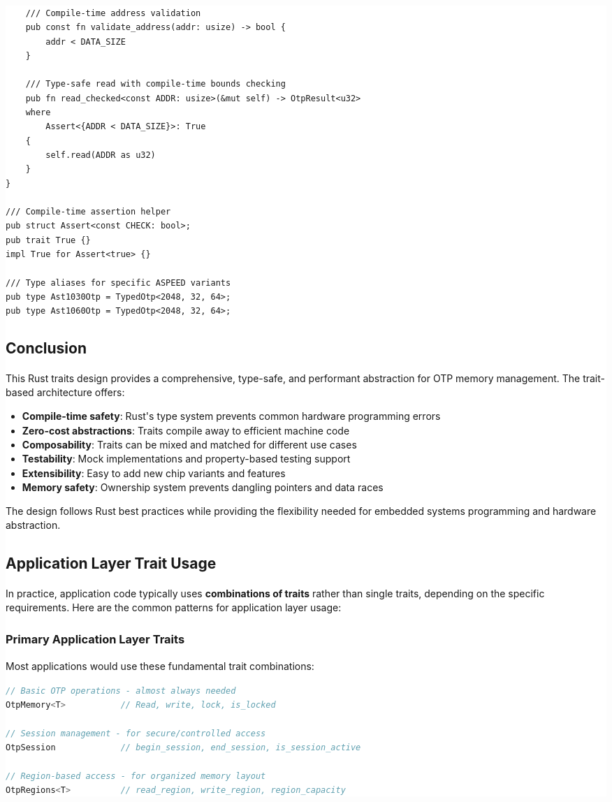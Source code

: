 ```
    /// Compile-time address validation
    pub const fn validate_address(addr: usize) -> bool {
        addr < DATA_SIZE
    }
    
    /// Type-safe read with compile-time bounds checking
    pub fn read_checked<const ADDR: usize>(&mut self) -> OtpResult<u32> 
    where
        Assert<{ADDR < DATA_SIZE}>: True
    {
        self.read(ADDR as u32)
    }
}

/// Compile-time assertion helper
pub struct Assert<const CHECK: bool>;
pub trait True {}
impl True for Assert<true> {}

/// Type aliases for specific ASPEED variants
pub type Ast1030Otp = TypedOtp<2048, 32, 64>;
pub type Ast1060Otp = TypedOtp<2048, 32, 64>;
```

## Conclusion

This Rust traits design provides a comprehensive, type-safe, and performant abstraction for OTP memory management. The trait-based architecture offers:

- **Compile-time safety**: Rust's type system prevents common hardware programming errors
- **Zero-cost abstractions**: Traits compile away to efficient machine code
- **Composability**: Traits can be mixed and matched for different use cases  
- **Testability**: Mock implementations and property-based testing support
- **Extensibility**: Easy to add new chip variants and features
- **Memory safety**: Ownership system prevents dangling pointers and data races

The design follows Rust best practices while providing the flexibility needed for embedded systems programming and hardware abstraction.

## Application Layer Trait Usage

In practice, application code typically uses **combinations of traits** rather than single traits, depending on the specific requirements. Here are the common patterns for application layer usage:

### Primary Application Layer Traits

Most applications would use these fundamental trait combinations:

```rust
// Basic OTP operations - almost always needed
OtpMemory<T>           // Read, write, lock, is_locked

// Session management - for secure/controlled access
OtpSession             // begin_session, end_session, is_session_active

// Region-based access - for organized memory layout
OtpRegions<T>          // read_region, write_region, region_capacity
```
